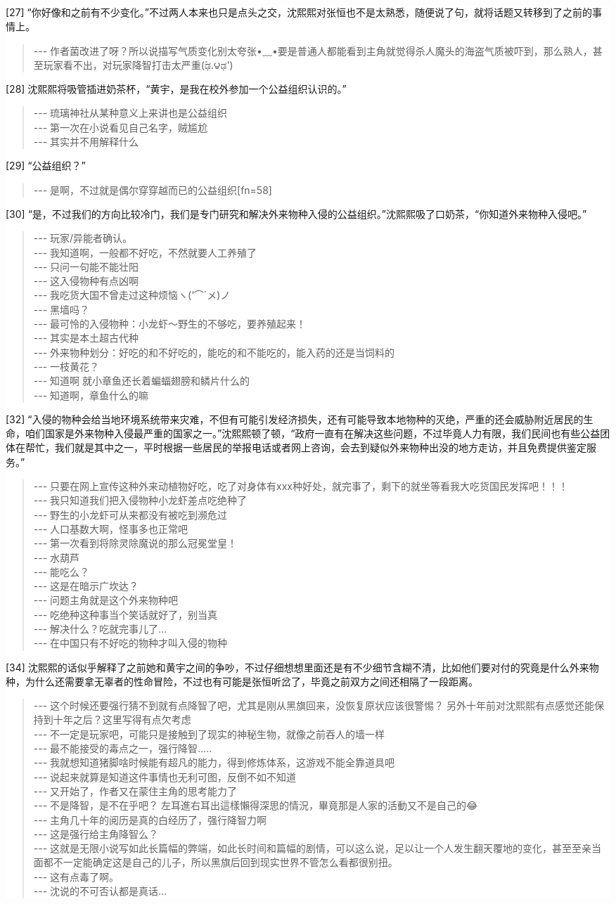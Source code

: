[27] “你好像和之前有不少变化。”不过两人本来也只是点头之交，沈熙熙对张恒也不是太熟悉，随便说了句，就将话题又转移到了之前的事情上。
>--- 作者菌改进了呀？所以说描写气质变化别太夸张•﹏•要是普通人都能看到主角就觉得杀人魔头的海盗气质被吓到，那么熟人，甚至玩家看不出，对玩家降智打击太严重(́ಢ.౪ಢ')<br>

[28] 沈熙熙将吸管插进奶茶杯，“黄宇，是我在校外参加一个公益组织认识的。”
>--- 琉璃神社从某种意义上来讲也是公益组织<br>
>--- 第一次在小说看见自己名字，贼尴尬<br>
>--- 其实并不用解释什么<br>

[29] “公益组织？”
>--- 是啊，不过就是偶尔穿穿越而已的公益组织[fn=58]<br>

[30] “是，不过我们的方向比较冷门，我们是专门研究和解决外来物种入侵的公益组织。”沈熙熙吸了口奶茶，“你知道外来物种入侵吧。”
>--- 玩家/异能者确认。<br>
>--- 我知道啊，一般都不好吃，不然就要人工养殖了<br>
>--- 只问一句能不能壮阳<br>
>--- 这入侵物种有点凶啊<br>
>--- 我吃货大国不曾走过这种烦恼ヽ(‘⌒´メ)ノ<br>
>--- 黑墙吗？<br>
>--- 最可怜的入侵物种：小龙虾～野生的不够吃，要养殖起来！<br>
>--- 其实是本土超古代种<br>
>--- 外来物种划分：好吃的和不好吃的，能吃的和不能吃的，能入药的还是当饲料的<br>
>--- 一枝黄花？<br>
>--- 知道啊 就小章鱼还长着蝙蝠翅膀和鳞片什么的<br>
>--- 知道啊，章鱼什么的嘛<br>

[32] “入侵的物种会给当地环境系统带来灾难，不但有可能引发经济损失，还有可能导致本地物种的灭绝，严重的还会威胁附近居民的生命，咱们国家是外来物种入侵最严重的国家之一。”沈熙熙顿了顿，“政府一直有在解决这些问题，不过毕竟人力有限，我们民间也有些公益团体在帮忙，我们就是其中之一，平时根据一些居民的举报电话或者网上咨询，会去到疑似外来物种出没的地方走访，并且免费提供鉴定服务。”
>--- 只要在网上宣传这种外来动植物好吃，吃了对身体有xxx种好处，就完事了，剩下的就坐等看我大吃货国民发挥吧！！！<br>
>--- 我只知道我们把入侵物种小龙虾差点吃绝种了<br>
>--- 野生的小龙虾可从来都没有被吃到濒危过<br>
>--- 人口基数大啊，怪事多也正常吧<br>
>--- 第一次看到将除灵除魔说的那么冠冕堂皇！<br>
>--- 水葫芦<br>
>--- 能吃么？<br>
>--- 这是在暗示广坎达？<br>
>--- 问题主角就是这个外来物种吧<br>
>--- 吃绝种这种事当个笑话就好了，别当真<br>
>--- 解决什么？吃就完事儿了…<br>
>--- 在中国只有不好吃的物种才叫入侵的物种<br>

[34] 沈熙熙的话似乎解释了之前她和黄宇之间的争吵，不过仔细想想里面还是有不少细节含糊不清，比如他们要对付的究竟是什么外来物种，为什么还需要拿无辜者的性命冒险，不过也有可能是张恒听岔了，毕竟之前双方之间还相隔了一段距离。
>--- 这个时候还要强行猜不到就有点降智了吧，尤其是刚从黑旗回来，没恢复原状应该很警惕？
另外十年前对沈熙熙有点感觉还能保持到十年之后？这里写得有点欠考虑<br>
>--- 不一定是玩家吧，可能只是接触到了现实的神秘生物，就像之前吞人的墙一样<br>
>--- 最不能接受的毒点之一，强行降智.....<br>
>--- 我就想知道猪脚啥时候能有超凡的能力，得到修炼体系，这游戏不能全靠道具吧<br>
>--- 说起来就算是知道这件事情也无利可图，反倒不如不知道<br>
>--- 又开始了，作者又在蒙住主角的思考能力了<br>
>--- 不是降智，是不在乎吧？ 左耳進右耳出這樣懶得深思的情況，畢竟那是人家的活動又不是自己的😂<br>
>--- 主角几十年的阅历是真的白经历了，强行降智力啊<br>
>--- 这是强行给主角降智么？<br>
>--- 这就是无限小说写如此长篇幅的弊端，如此长时间和篇幅的剧情，可以这么说，足以让一个人发生翻天覆地的变化，甚至至亲当面都不一定能确定这是自己的儿子，所以黑旗后回到现实世界不管怎么看都很别扭。<br>
>--- 这有点毒了啊。<br>
>--- 沈说的不可否认都是真话…<br>
